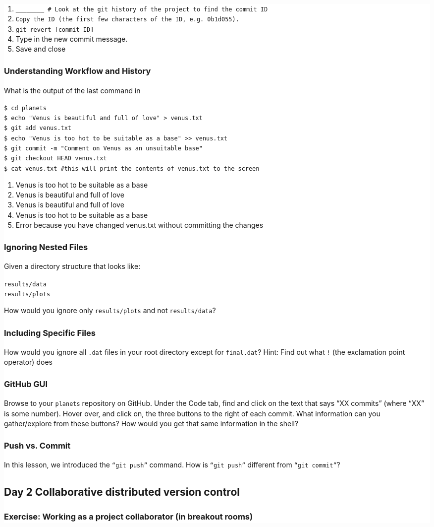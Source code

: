 1. `________ # Look at the git history of the project to find the commit ID`
2. `Copy the ID (the first few characters of the ID, e.g. 0b1d055).`
3. `git revert [commit ID]`
4. Type in the new commit message.
5. Save and close

### Understanding Workflow and History

What is the output of the last command in
```
$ cd planets
$ echo "Venus is beautiful and full of love" > venus.txt
$ git add venus.txt
$ echo "Venus is too hot to be suitable as a base" >> venus.txt
$ git commit -m "Comment on Venus as an unsuitable base"
$ git checkout HEAD venus.txt
$ cat venus.txt #this will print the contents of venus.txt to the screen
```
1. Venus is too hot to be suitable as a base
2. Venus is beautiful and full of love
3. Venus is beautiful and full of love
4. Venus is too hot to be suitable as a base
5. Error because you have changed venus.txt without committing the changes


### Ignoring Nested Files
Given a directory structure that looks like:
```
results/data
results/plots
```
How would you ignore only `results/plots` and not `results/data`?

### Including Specific Files

How would you ignore all `.dat` files in your root directory except for `final.dat`? Hint: Find out what `!` (the exclamation point operator) does

### GitHub GUI

Browse to your `planets` repository on GitHub. Under the Code tab, find and click on the text that says “XX commits” (where “XX” is some number). Hover over, and click on, the three buttons to the right of each commit. What information can you gather/explore from these buttons? How would you get that same information in the shell?

### Push vs. Commit

In this lesson, we introduced the `“git push”` command. How is `“git push”` different from `“git commit”`?

## Day 2 Collaborative distributed version control

### Exercise: Working as a project collaborator (in breakout rooms)
